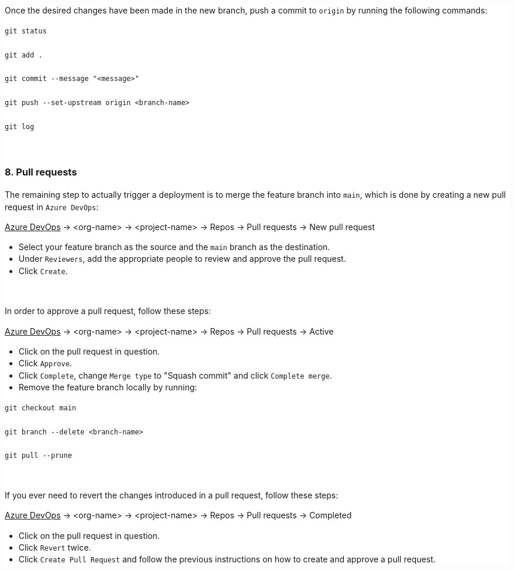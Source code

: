 Once the desired changes have been made in the new branch, push a commit to `origin` by running the following commands:
```shell
git status

git add .

git commit --message "<message>"

git push --set-upstream origin <branch-name>

git log
```

<br>

### 8. Pull requests

The remaining step to actually trigger a deployment is to merge the feature branch into `main`, which is done by creating a new pull request in `Azure DevOps`:

[Azure DevOps](https://dev.azure.com/) -> \<org-name\> -> \<project-name\> -> Repos -> Pull requests -> New pull request

- Select your feature branch as the source and the `main` branch as the destination.  
- Under `Reviewers`, add the appropriate people to review and approve the pull request.
- Click `Create`.

<br>

In order to approve a pull request, follow these steps:

[Azure DevOps](https://dev.azure.com/) -> \<org-name\> -> \<project-name\> -> Repos -> Pull requests -> Active

- Click on the pull request in question.
- Click `Approve`.
- Click `Complete`, change `Merge type` to "Squash commit" and click `Complete merge`.
- Remove the feature branch locally by running:
```shell
git checkout main

git branch --delete <branch-name>

git pull --prune
```

<br>

If you ever need to revert the changes introduced in a pull request, follow these steps:

[Azure DevOps](https://dev.azure.com/) -> \<org-name\> -> \<project-name\> -> Repos -> Pull requests -> Completed

- Click on the pull request in question.
- Click `Revert` twice.
- Click `Create Pull Request` and follow the previous instructions on how to create and approve a pull request.
